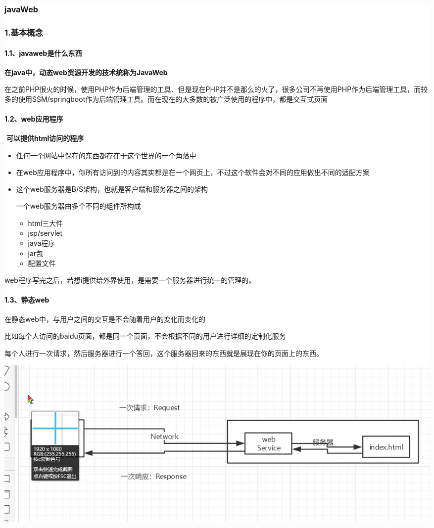 ### javaWeb

### 1.基本概念

#### 1.1、javaweb是什么东西

**在java中，动态web资源开发的技术统称为JavaWeb**

 在之前PHP很火的时候，使用PHP作为后端管理的工具、但是现在PHP并不是那么的火了，很多公司不再使用PHP作为后端管理工具，而较多的使用SSM/springboot作为后端管理工具。而在现在的大多数的被广泛使用的程序中，都是交互式页面

#### 1.2、web应用程序

​	**可以提供html访问的程序**

- 任何一个网站中保存的东西都存在于这个世界的一个角落中

- 在web应用程序中，你所有访问到的内容其实都是在一个网页上，不过这个软件会对不同的应用做出不同的适配方案

- 这个web服务器是B/S架构，也就是客户端和服务器之间的架构

  一个web服务器由多个不同的组件所构成

  - html三大件
  - jsp/servlet
  - java程序
  - jar包
  - 配置文件

web程序写完之后，若想i提供给外界使用，是需要一个服务器进行统一的管理的。

#### 1.3、静态web

在静态web中，与用户之间的交互是不会随着用户的变化而变化的

比如每个人访问的baidu页面，都是同一个页面，不会根据不同的用户进行详细的定制化服务

每个人进行一次请求，然后服务器进行一个答回，这个服务器回来的东西就是展现在你的页面上的东西。

![Screenshot_20201201_161445](javaWeb.assets/Screenshot_20201201_161445.png)

